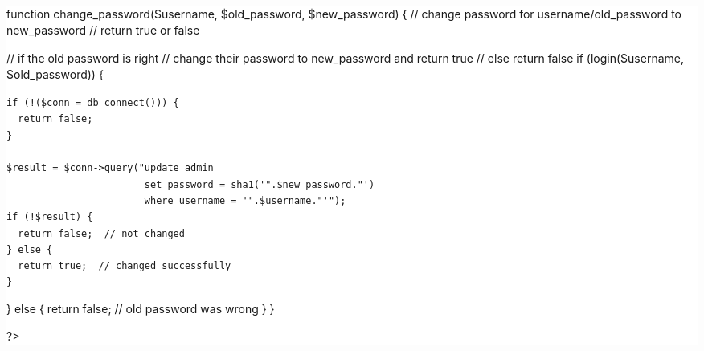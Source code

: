 function change_password($username, $old_password, $new_password) {
// change password for username/old_password to new_password
// return true or false

  // if the old password is right
  // change their password to new_password and return true
  // else return false
  if (login($username, $old_password)) {

    if (!($conn = db_connect())) {
      return false;
    }

    $result = $conn->query("update admin
                            set password = sha1('".$new_password."')
                            where username = '".$username."'");
    if (!$result) {
      return false;  // not changed
    } else {
      return true;  // changed successfully
    }
  } else {
    return false; // old password was wrong
  }
}


?>


